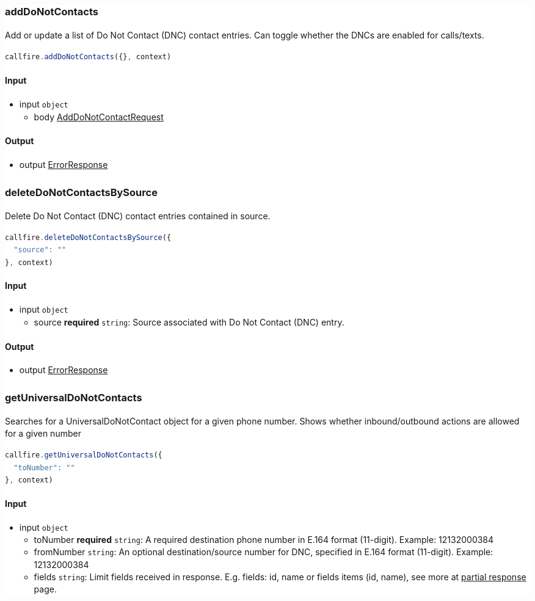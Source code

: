 ### addDoNotContacts
Add or update a list of Do Not Contact (DNC) contact entries. Can toggle whether the DNCs are enabled for calls/texts.


```js
callfire.addDoNotContacts({}, context)
```

#### Input
* input `object`
  * body [AddDoNotContactRequest](#adddonotcontactrequest)

#### Output
* output [ErrorResponse](#errorresponse)

### deleteDoNotContactsBySource
Delete Do Not Contact (DNC) contact entries contained in source.


```js
callfire.deleteDoNotContactsBySource({
  "source": ""
}, context)
```

#### Input
* input `object`
  * source **required** `string`: Source associated with Do Not Contact (DNC) entry.

#### Output
* output [ErrorResponse](#errorresponse)

### getUniversalDoNotContacts
Searches for a UniversalDoNotContact object for a given phone number. Shows whether inbound/outbound actions are allowed for a given number


```js
callfire.getUniversalDoNotContacts({
  "toNumber": ""
}, context)
```

#### Input
* input `object`
  * toNumber **required** `string`: A required destination phone number in E.164 format (11-digit). Example: 12132000384
  * fromNumber `string`: An optional destination/source number for DNC, specified in E.164 format (11-digit). Example: 12132000384
  * fields `string`: Limit fields received in response. E.g. fields: id, name or fields items (id, name), see more at [partial response](https://developers.callfire.com/docs.html#partial-response) page.
